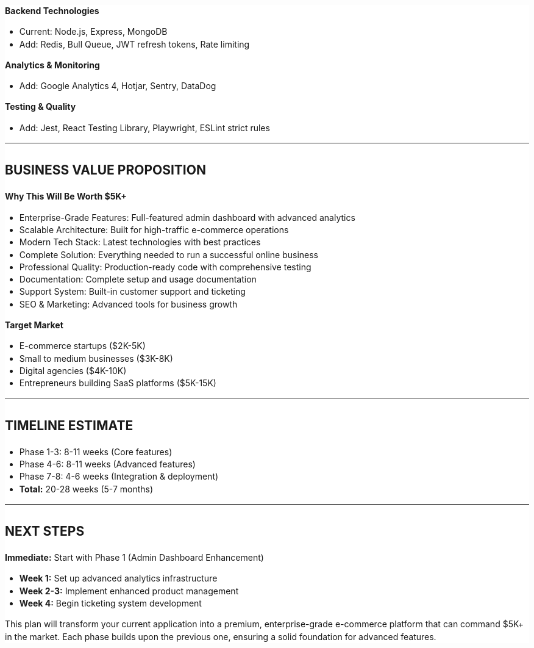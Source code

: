 **Backend Technologies**

- Current: Node.js, Express, MongoDB
- Add: Redis, Bull Queue, JWT refresh tokens, Rate limiting

**Analytics & Monitoring**

- Add: Google Analytics 4, Hotjar, Sentry, DataDog

**Testing & Quality**

- Add: Jest, React Testing Library, Playwright, ESLint strict rules

---

##  BUSINESS VALUE PROPOSITION

**Why This Will Be Worth $5K+**

- Enterprise-Grade Features: Full-featured admin dashboard with advanced analytics
- Scalable Architecture: Built for high-traffic e-commerce operations
- Modern Tech Stack: Latest technologies with best practices
- Complete Solution: Everything needed to run a successful online business
- Professional Quality: Production-ready code with comprehensive testing
- Documentation: Complete setup and usage documentation
- Support System: Built-in customer support and ticketing
- SEO & Marketing: Advanced tools for business growth

**Target Market**

- E-commerce startups ($2K-5K)
- Small to medium businesses ($3K-8K)
- Digital agencies ($4K-10K)
- Entrepreneurs building SaaS platforms ($5K-15K)

---

##  TIMELINE ESTIMATE

- Phase 1-3: 8-11 weeks (Core features)
- Phase 4-6: 8-11 weeks (Advanced features)
- Phase 7-8: 4-6 weeks (Integration & deployment)
- **Total:** 20-28 weeks (5-7 months)

---

##  NEXT STEPS

**Immediate:** Start with Phase 1 (Admin Dashboard Enhancement)

- **Week 1:** Set up advanced analytics infrastructure
- **Week 2-3:** Implement enhanced product management
- **Week 4:** Begin ticketing system development

This plan will transform your current application into a premium, enterprise-grade e-commerce platform that can command $5K+ in the market. Each phase builds upon the previous one, ensuring a solid foundation for advanced features.
